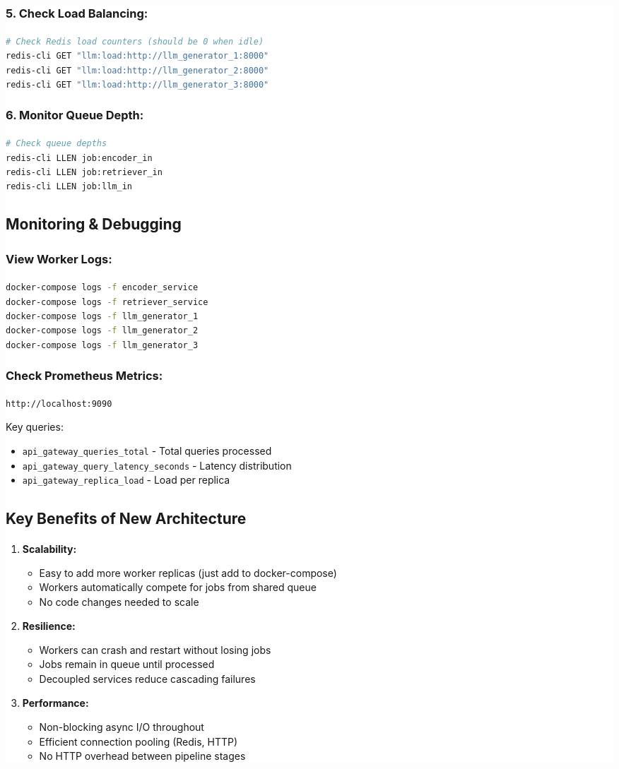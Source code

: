 ### 5. Check Load Balancing:
```bash
# Check Redis load counters (should be 0 when idle)
redis-cli GET "llm:load:http://llm_generator_1:8000"
redis-cli GET "llm:load:http://llm_generator_2:8000"
redis-cli GET "llm:load:http://llm_generator_3:8000"
```

### 6. Monitor Queue Depth:
```bash
# Check queue depths
redis-cli LLEN job:encoder_in
redis-cli LLEN job:retriever_in
redis-cli LLEN job:llm_in
```

## Monitoring & Debugging

### View Worker Logs:
```bash
docker-compose logs -f encoder_service
docker-compose logs -f retriever_service
docker-compose logs -f llm_generator_1
docker-compose logs -f llm_generator_2
docker-compose logs -f llm_generator_3
```

### Check Prometheus Metrics:
```
http://localhost:9090
```

Key queries:
- `api_gateway_queries_total` - Total queries processed
- `api_gateway_query_latency_seconds` - Latency distribution
- `api_gateway_replica_load` - Load per replica

## Key Benefits of New Architecture

1. **Scalability:**
   - Easy to add more worker replicas (just add to docker-compose)
   - Workers automatically compete for jobs from shared queue
   - No code changes needed to scale

2. **Resilience:**
   - Workers can crash and restart without losing jobs
   - Jobs remain in queue until processed
   - Decoupled services reduce cascading failures

3. **Performance:**
   - Non-blocking async I/O throughout
   - Efficient connection pooling (Redis, HTTP)
   - No HTTP overhead between pipeline stages
